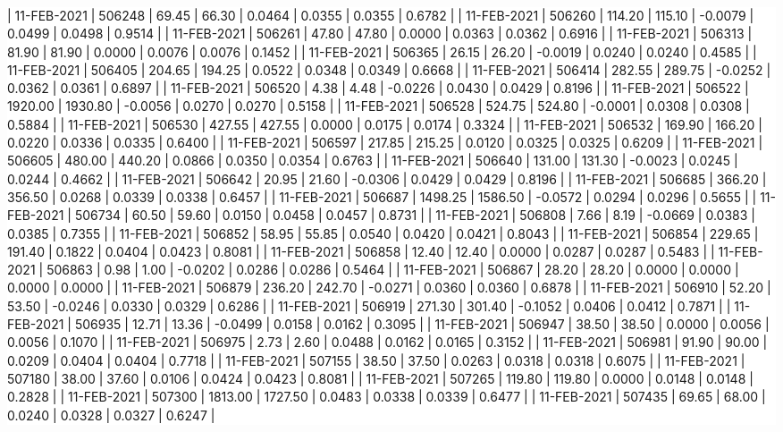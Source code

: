 | 11-FEB-2021 | 506248 | 69.45 | 66.30 | 0.0464 | 0.0355 | 0.0355 | 0.6782 |
| 11-FEB-2021 | 506260 | 114.20 | 115.10 | -0.0079 | 0.0499 | 0.0498 | 0.9514 |
| 11-FEB-2021 | 506261 | 47.80 | 47.80 | 0.0000 | 0.0363 | 0.0362 | 0.6916 |
| 11-FEB-2021 | 506313 | 81.90 | 81.90 | 0.0000 | 0.0076 | 0.0076 | 0.1452 |
| 11-FEB-2021 | 506365 | 26.15 | 26.20 | -0.0019 | 0.0240 | 0.0240 | 0.4585 |
| 11-FEB-2021 | 506405 | 204.65 | 194.25 | 0.0522 | 0.0348 | 0.0349 | 0.6668 |
| 11-FEB-2021 | 506414 | 282.55 | 289.75 | -0.0252 | 0.0362 | 0.0361 | 0.6897 |
| 11-FEB-2021 | 506520 | 4.38 | 4.48 | -0.0226 | 0.0430 | 0.0429 | 0.8196 |
| 11-FEB-2021 | 506522 | 1920.00 | 1930.80 | -0.0056 | 0.0270 | 0.0270 | 0.5158 |
| 11-FEB-2021 | 506528 | 524.75 | 524.80 | -0.0001 | 0.0308 | 0.0308 | 0.5884 |
| 11-FEB-2021 | 506530 | 427.55 | 427.55 | 0.0000 | 0.0175 | 0.0174 | 0.3324 |
| 11-FEB-2021 | 506532 | 169.90 | 166.20 | 0.0220 | 0.0336 | 0.0335 | 0.6400 |
| 11-FEB-2021 | 506597 | 217.85 | 215.25 | 0.0120 | 0.0325 | 0.0325 | 0.6209 |
| 11-FEB-2021 | 506605 | 480.00 | 440.20 | 0.0866 | 0.0350 | 0.0354 | 0.6763 |
| 11-FEB-2021 | 506640 | 131.00 | 131.30 | -0.0023 | 0.0245 | 0.0244 | 0.4662 |
| 11-FEB-2021 | 506642 | 20.95 | 21.60 | -0.0306 | 0.0429 | 0.0429 | 0.8196 |
| 11-FEB-2021 | 506685 | 366.20 | 356.50 | 0.0268 | 0.0339 | 0.0338 | 0.6457 |
| 11-FEB-2021 | 506687 | 1498.25 | 1586.50 | -0.0572 | 0.0294 | 0.0296 | 0.5655 |
| 11-FEB-2021 | 506734 | 60.50 | 59.60 | 0.0150 | 0.0458 | 0.0457 | 0.8731 |
| 11-FEB-2021 | 506808 | 7.66 | 8.19 | -0.0669 | 0.0383 | 0.0385 | 0.7355 |
| 11-FEB-2021 | 506852 | 58.95 | 55.85 | 0.0540 | 0.0420 | 0.0421 | 0.8043 |
| 11-FEB-2021 | 506854 | 229.65 | 191.40 | 0.1822 | 0.0404 | 0.0423 | 0.8081 |
| 11-FEB-2021 | 506858 | 12.40 | 12.40 | 0.0000 | 0.0287 | 0.0287 | 0.5483 |
| 11-FEB-2021 | 506863 | 0.98 | 1.00 | -0.0202 | 0.0286 | 0.0286 | 0.5464 |
| 11-FEB-2021 | 506867 | 28.20 | 28.20 | 0.0000 | 0.0000 | 0.0000 | 0.0000 |
| 11-FEB-2021 | 506879 | 236.20 | 242.70 | -0.0271 | 0.0360 | 0.0360 | 0.6878 |
| 11-FEB-2021 | 506910 | 52.20 | 53.50 | -0.0246 | 0.0330 | 0.0329 | 0.6286 |
| 11-FEB-2021 | 506919 | 271.30 | 301.40 | -0.1052 | 0.0406 | 0.0412 | 0.7871 |
| 11-FEB-2021 | 506935 | 12.71 | 13.36 | -0.0499 | 0.0158 | 0.0162 | 0.3095 |
| 11-FEB-2021 | 506947 | 38.50 | 38.50 | 0.0000 | 0.0056 | 0.0056 | 0.1070 |
| 11-FEB-2021 | 506975 | 2.73 | 2.60 | 0.0488 | 0.0162 | 0.0165 | 0.3152 |
| 11-FEB-2021 | 506981 | 91.90 | 90.00 | 0.0209 | 0.0404 | 0.0404 | 0.7718 |
| 11-FEB-2021 | 507155 | 38.50 | 37.50 | 0.0263 | 0.0318 | 0.0318 | 0.6075 |
| 11-FEB-2021 | 507180 | 38.00 | 37.60 | 0.0106 | 0.0424 | 0.0423 | 0.8081 |
| 11-FEB-2021 | 507265 | 119.80 | 119.80 | 0.0000 | 0.0148 | 0.0148 | 0.2828 |
| 11-FEB-2021 | 507300 | 1813.00 | 1727.50 | 0.0483 | 0.0338 | 0.0339 | 0.6477 |
| 11-FEB-2021 | 507435 | 69.65 | 68.00 | 0.0240 | 0.0328 | 0.0327 | 0.6247 |